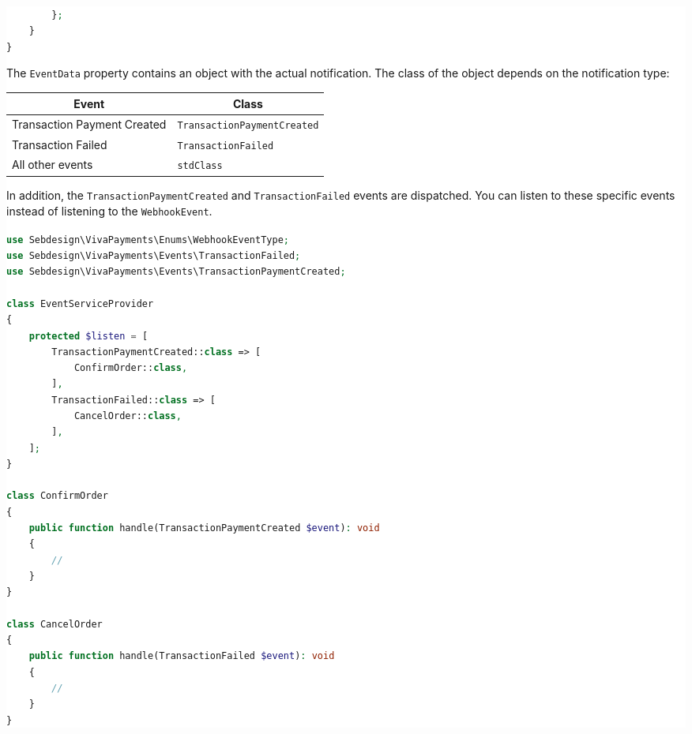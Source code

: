 ```php
        };
    }
}
```

The `EventData` property contains an object with the actual notification.
The class of the object depends on the notification type:

| Event                       | Class                       |
|-----------------------------|-----------------------------|
| Transaction Payment Created | `TransactionPaymentCreated` |
| Transaction Failed          | `TransactionFailed`         |
| All other events            | `stdClass`                  |

In addition, the `TransactionPaymentCreated` and `TransactionFailed` events are dispatched. You can listen to these specific events instead of listening to the `WebhookEvent`.

```php
use Sebdesign\VivaPayments\Enums\WebhookEventType;
use Sebdesign\VivaPayments\Events\TransactionFailed;
use Sebdesign\VivaPayments\Events\TransactionPaymentCreated;

class EventServiceProvider
{
    protected $listen = [
        TransactionPaymentCreated::class => [
            ConfirmOrder::class,
        ],
        TransactionFailed::class => [
            CancelOrder::class,
        ],
    ];
}

class ConfirmOrder
{
    public function handle(TransactionPaymentCreated $event): void
    {
        //
    }
}

class CancelOrder
{
    public function handle(TransactionFailed $event): void
    {
        //
    }
}
```
